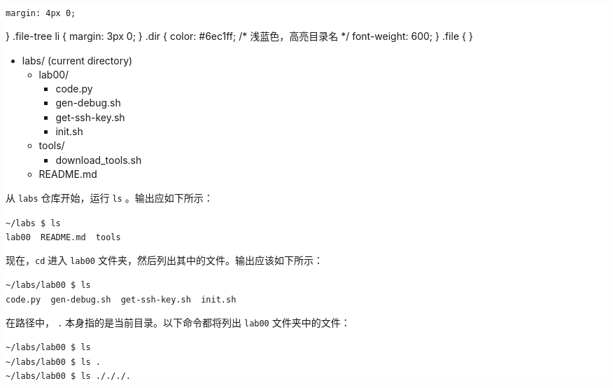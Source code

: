     margin: 4px 0;
  }
  .file-tree li {
    margin: 3px 0;
  }
  .dir {
    color: #6ec1ff; /* 浅蓝色，高亮目录名 */
    font-weight: 600;
  }
  .file {
  }
</style>

<div class="file-tree">
  <ul>
    <li><span class="dir">labs/ (current directory)</span>
      <ul>
        <li><span class="dir">lab00/</span>
          <ul>
            <li><span class="file">code.py</span></li>
            <li><span class="file">gen-debug.sh</span></li>
            <li><span class="file">get-ssh-key.sh</span></li>
            <li><span class="file">init.sh</span></li>
          </ul>
        </li>
        <li><span class="dir">tools/</span>
          <ul>
            <li><span class="file">download_tools.sh</span></li>
          </ul>
        </li>
        <li><span class="file">README.md</span></li>
      </ul>
    </li>
  </ul>
</div>

从 `labs` 仓库开始，运行 `ls` 。输出应如下所示：
```bash
~/labs $ ls
lab00  README.md  tools
```

现在，`cd` 进入 `lab00` 文件夹，然后列出其中的文件。输出应该如下所示：
```bash
~/labs/lab00 $ ls
code.py  gen-debug.sh  get-ssh-key.sh  init.sh
```

在路径中， `.` 本身指的是当前目录。以下命令都将列出 `lab00` 文件夹中的文件：
```bash
~/labs/lab00 $ ls
~/labs/lab00 $ ls .
~/labs/lab00 $ ls ./././.
```
